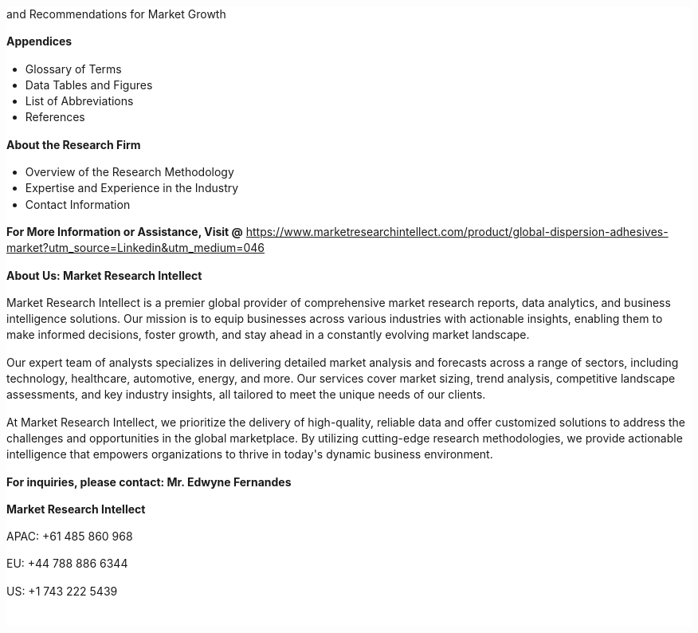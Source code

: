 and Recommendations for Market Growth</li></ul><p><strong>Appendices</strong></p><ul><li>Glossary of Terms</li><li>Data Tables and Figures</li><li>List of Abbreviations</li><li>References</li></ul><p><strong>About the Research Firm</strong></p><ul><li>Overview of the Research Methodology</li><li>Expertise and Experience in the Industry</li><li>Contact Information</li></ul></div><div class="article-main__content" data-test-id="publishing-text-block"><p><span class="font-[700]"><strong>For More Information or Assistance, Visit @</strong>&nbsp;<a href="https://www.marketresearchintellect.com/product/global-dispersion-adhesives-market?utm_source=Linkedin&utm_medium=046">https://www.marketresearchintellect.com/product/global-dispersion-adhesives-market?utm_source=Linkedin&utm_medium=046</a></span></p><p><strong>About Us: Market Research Intellect</strong></p><p>Market Research Intellect is a premier global provider of comprehensive market research reports, data analytics, and business intelligence solutions. Our mission is to equip businesses across various industries with actionable insights, enabling them to make informed decisions, foster growth, and stay ahead in a constantly evolving market landscape.</p><p>Our expert team of analysts specializes in delivering detailed market analysis and forecasts across a range of sectors, including technology, healthcare, automotive, energy, and more. Our services cover market sizing, trend analysis, competitive landscape assessments, and key industry insights, all tailored to meet the unique needs of our clients.</p><p>At Market Research Intellect, we prioritize the delivery of high-quality, reliable data and offer customized solutions to address the challenges and opportunities in the global marketplace. By utilizing cutting-edge research methodologies, we provide actionable intelligence that empowers organizations to thrive in today's dynamic business environment.</p><p><strong>For inquiries, please contact: Mr. Edwyne Fernandes</strong></p><p><strong>Market Research Intellect</strong></p><p>APAC: +61 485 860 968</p><p>EU: +44 788 886 6344</p><p>US: +1 743 222 5439</p></div><div class="article-main__content" data-test-id="publishing-text-block">&nbsp;</div>
